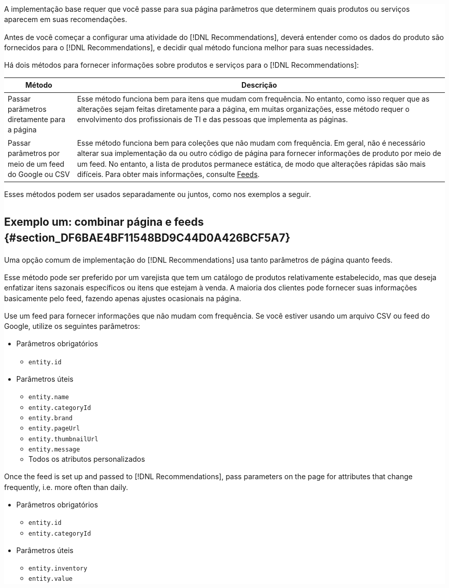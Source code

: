 A implementação base requer que você passe para sua página parâmetros que determinem quais produtos ou serviços aparecem em suas recomendações.

Antes de você começar a configurar uma atividade do [!DNL Recommendations], deverá entender como os dados do produto são fornecidos para o [!DNL Recommendations], e decidir qual método funciona melhor para suas necessidades.

Há dois métodos para fornecer informações sobre produtos e serviços para o [!DNL Recommendations]:

| Método | Descrição |
|--- |--- |
| Passar parâmetros diretamente para a página | Esse método funciona bem para itens que mudam com frequência. No entanto, como isso requer que as alterações sejam feitas diretamente para a página, em muitas organizações, esse método requer o envolvimento dos profissionais de TI e das pessoas que implementa as páginas. |
| Passar parâmetros por meio de um feed do Google ou CSV | Esse método funciona bem para coleções que não mudam com frequência. Em geral, não é necessário alterar sua implementação da ou outro código de página para fornecer informações de produto por meio de um feed. No entanto, a lista de produtos permanece estática, de modo que alterações rápidas são mais difíceis. Para obter mais informações, consulte [Feeds](/help/c-recommendations/c-products/feeds.md). |

Esses métodos podem ser usados separadamente ou juntos, como nos exemplos a seguir.

## Exemplo um: combinar página e feeds {#section_DF6BAE4BF11548BD9C44D0A426BCF5A7}

Uma opção comum de implementação do [!DNL Recommendations] usa tanto parâmetros de página quanto feeds.

Esse método pode ser preferido por um varejista que tem um catálogo de produtos relativamente estabelecido, mas que deseja enfatizar itens sazonais específicos ou itens que estejam à venda. A maioria dos clientes pode fornecer suas informações basicamente pelo feed, fazendo apenas ajustes ocasionais na página.

Use um feed para fornecer informações que não mudam com frequência. Se você estiver usando um arquivo CSV ou feed do Google, utilize os seguintes parâmetros:

* Parâmetros obrigatórios

   * `entity.id`

* Parâmetros úteis

   * `entity.name`
   * `entity.categoryId`
   * `entity.brand`
   * `entity.pageUrl`
   * `entity.thumbnailUrl`
   * `entity.message`
   * Todos os atributos personalizados

Once the feed is set up and passed to [!DNL Recommendations], pass parameters on the page for attributes that change frequently, i.e. more often than daily.

* Parâmetros obrigatórios

   * `entity.id`
   * `entity.categoryId`

* Parâmetros úteis

   * `entity.inventory`
   * `entity.value`
